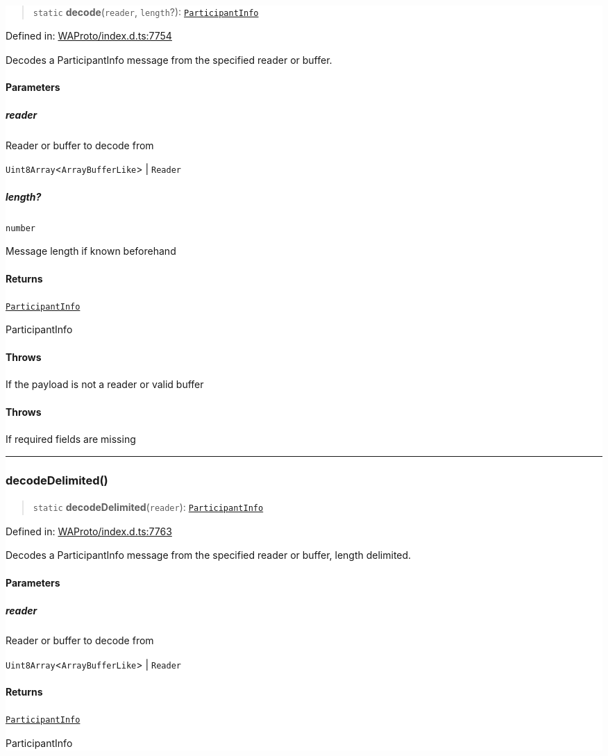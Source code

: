 > `static` **decode**(`reader`, `length`?): [`ParticipantInfo`](ParticipantInfo.md)

Defined in: [WAProto/index.d.ts:7754](https://github.com/Fokusdotid/bail/blob/a1b2bb6d3d63874a4f497e70ebd6347b2869da8e/WAProto/index.d.ts#L7754)

Decodes a ParticipantInfo message from the specified reader or buffer.

#### Parameters

##### reader

Reader or buffer to decode from

`Uint8Array`\<`ArrayBufferLike`\> | `Reader`

##### length?

`number`

Message length if known beforehand

#### Returns

[`ParticipantInfo`](ParticipantInfo.md)

ParticipantInfo

#### Throws

If the payload is not a reader or valid buffer

#### Throws

If required fields are missing

***

### decodeDelimited()

> `static` **decodeDelimited**(`reader`): [`ParticipantInfo`](ParticipantInfo.md)

Defined in: [WAProto/index.d.ts:7763](https://github.com/Fokusdotid/bail/blob/a1b2bb6d3d63874a4f497e70ebd6347b2869da8e/WAProto/index.d.ts#L7763)

Decodes a ParticipantInfo message from the specified reader or buffer, length delimited.

#### Parameters

##### reader

Reader or buffer to decode from

`Uint8Array`\<`ArrayBufferLike`\> | `Reader`

#### Returns

[`ParticipantInfo`](ParticipantInfo.md)

ParticipantInfo
